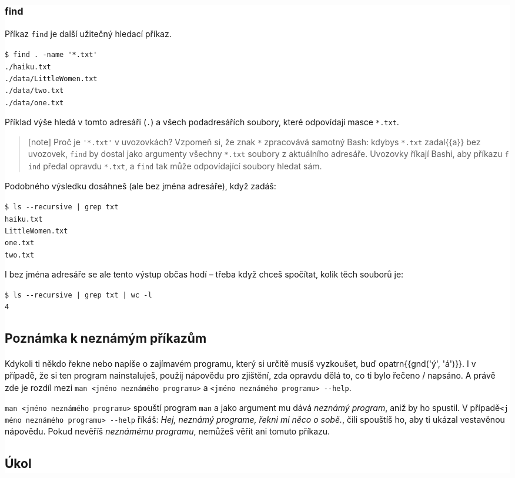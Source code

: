 ### find

Příkaz `find` je další užitečný hledací příkaz.

```console
$ find . -name '*.txt'
./haiku.txt
./data/LittleWomen.txt
./data/two.txt
./data/one.txt
```
Příklad výše hledá v tomto adresáři (`.`) a všech podadresářích soubory, které odpovídají masce `*.txt`.

> [note]
> Proč je `'*.txt'` v uvozovkách?
> Vzpomeň si, že znak `*` zpracovává samotný Bash: kdybys `*.txt` zadal{{a}} bez uvozovek, `find` by dostal jako argumenty všechny `*.txt` soubory z aktuálního adresáře.
> Uvozovky říkají Bashi, aby příkazu `find` předal opravdu `*.txt`, a `find` tak může odpovídající soubory hledat sám.

Podobného výsledku dosáhneš (ale bez jména adresáře), když zadáš:

```console
$ ls --recursive | grep txt
haiku.txt
LittleWomen.txt
one.txt
two.txt
```

I bez jména adresáře se ale tento výstup občas hodí – třeba když chceš spočítat, kolik těch souborů je:

```console
$ ls --recursive | grep txt | wc -l
4
```

## Poznámka k neznámým příkazům

Kdykoli ti někdo řekne nebo napíše o zajímavém programu, který si určitě musíš vyzkoušet, buď opatrn{{gnd('ý', 'á')}}. 
I v případě, že si ten program nainstaluješ, použij nápovědu pro zjištění, zda opravdu dělá to, co ti bylo řečeno / napsáno.
A právě zde je rozdíl mezi `man <jméno neznámého programu>` a `<jméno neznámého programu> --help`.

`man <jméno neznámého programu>` spouští program `man` a jako argument mu dává *neznámý program*, aniž by ho spustil.
V případě`<jméno neznámého programu> --help` říkáš: *Hej, neznámý programe, řekni mi něco o sobě.*, čili spouštíš ho, aby ti ukázal vestavěnou nápovědu. Pokud nevěříš *neznámému programu*, nemůžeš věřit ani tomuto příkazu.


## Úkol
